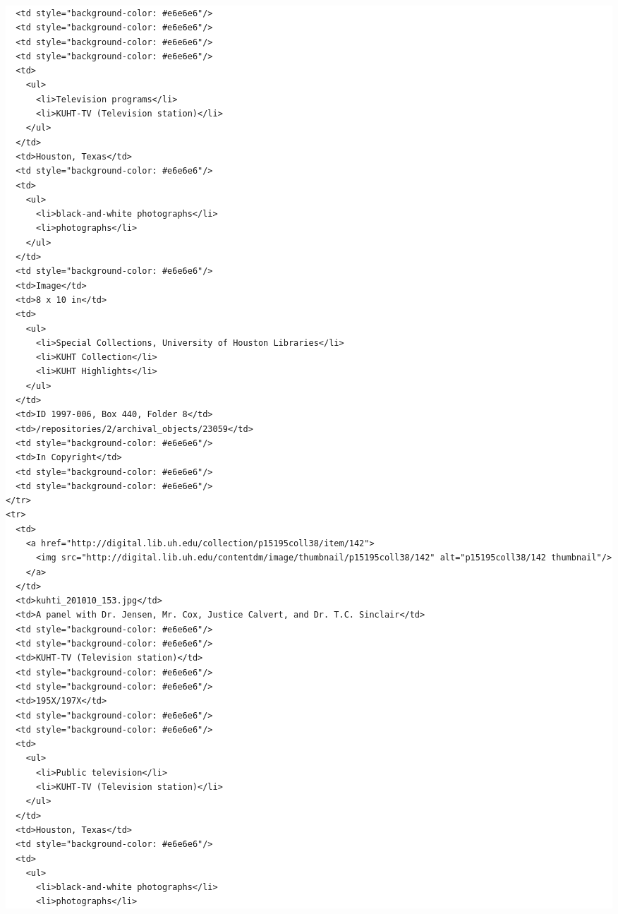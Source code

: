       <td style="background-color: #e6e6e6"/>
      <td style="background-color: #e6e6e6"/>
      <td style="background-color: #e6e6e6"/>
      <td style="background-color: #e6e6e6"/>
      <td>
        <ul>
          <li>Television programs</li>
          <li>KUHT-TV (Television station)</li>
        </ul>
      </td>
      <td>Houston, Texas</td>
      <td style="background-color: #e6e6e6"/>
      <td>
        <ul>
          <li>black-and-white photographs</li>
          <li>photographs</li>
        </ul>
      </td>
      <td style="background-color: #e6e6e6"/>
      <td>Image</td>
      <td>8 x 10 in</td>
      <td>
        <ul>
          <li>Special Collections, University of Houston Libraries</li>
          <li>KUHT Collection</li>
          <li>KUHT Highlights</li>
        </ul>
      </td>
      <td>ID 1997-006, Box 440, Folder 8</td>
      <td>/repositories/2/archival_objects/23059</td>
      <td style="background-color: #e6e6e6"/>
      <td>In Copyright</td>
      <td style="background-color: #e6e6e6"/>
      <td style="background-color: #e6e6e6"/>
    </tr>
    <tr>
      <td>
        <a href="http://digital.lib.uh.edu/collection/p15195coll38/item/142">
          <img src="http://digital.lib.uh.edu/contentdm/image/thumbnail/p15195coll38/142" alt="p15195coll38/142 thumbnail"/>
        </a>
      </td>
      <td>kuhti_201010_153.jpg</td>
      <td>A panel with Dr. Jensen, Mr. Cox, Justice Calvert, and Dr. T.C. Sinclair</td>
      <td style="background-color: #e6e6e6"/>
      <td style="background-color: #e6e6e6"/>
      <td>KUHT-TV (Television station)</td>
      <td style="background-color: #e6e6e6"/>
      <td style="background-color: #e6e6e6"/>
      <td>195X/197X</td>
      <td style="background-color: #e6e6e6"/>
      <td style="background-color: #e6e6e6"/>
      <td>
        <ul>
          <li>Public television</li>
          <li>KUHT-TV (Television station)</li>
        </ul>
      </td>
      <td>Houston, Texas</td>
      <td style="background-color: #e6e6e6"/>
      <td>
        <ul>
          <li>black-and-white photographs</li>
          <li>photographs</li>
